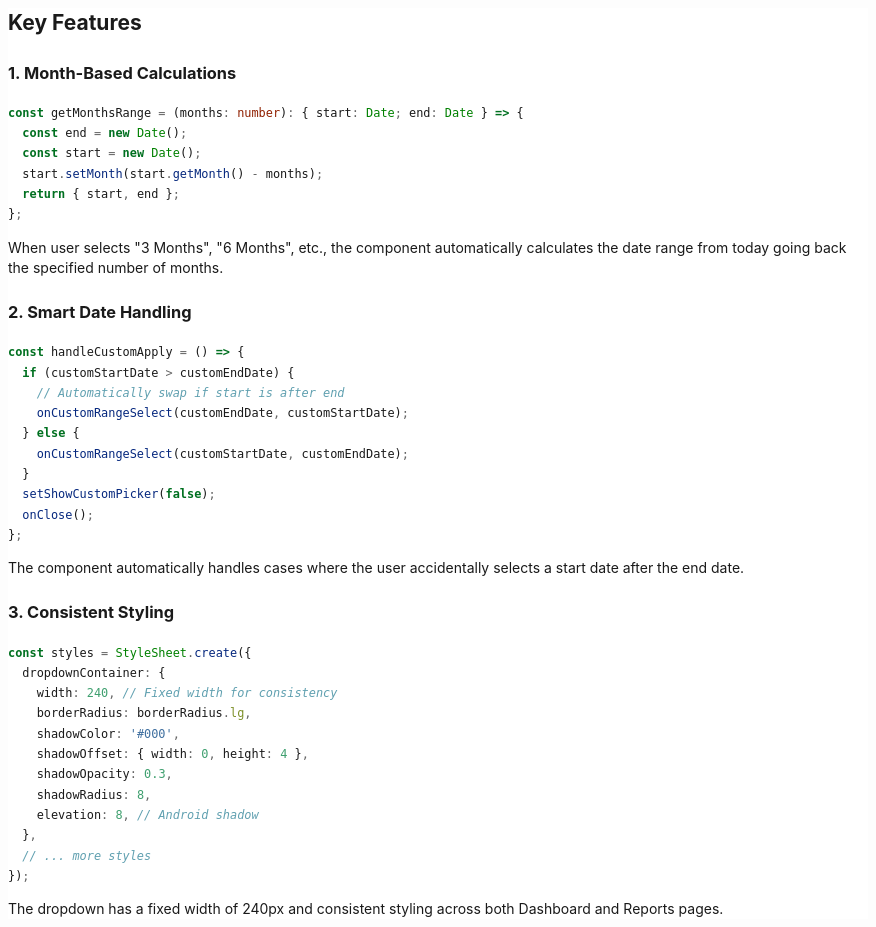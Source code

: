 ## Key Features

### 1. **Month-Based Calculations**

```typescript
const getMonthsRange = (months: number): { start: Date; end: Date } => {
  const end = new Date();
  const start = new Date();
  start.setMonth(start.getMonth() - months);
  return { start, end };
};
```

When user selects "3 Months", "6 Months", etc., the component automatically calculates the date range from today going back the specified number of months.

### 2. **Smart Date Handling**

```typescript
const handleCustomApply = () => {
  if (customStartDate > customEndDate) {
    // Automatically swap if start is after end
    onCustomRangeSelect(customEndDate, customStartDate);
  } else {
    onCustomRangeSelect(customStartDate, customEndDate);
  }
  setShowCustomPicker(false);
  onClose();
};
```

The component automatically handles cases where the user accidentally selects a start date after the end date.

### 3. **Consistent Styling**

```typescript
const styles = StyleSheet.create({
  dropdownContainer: {
    width: 240, // Fixed width for consistency
    borderRadius: borderRadius.lg,
    shadowColor: '#000',
    shadowOffset: { width: 0, height: 4 },
    shadowOpacity: 0.3,
    shadowRadius: 8,
    elevation: 8, // Android shadow
  },
  // ... more styles
});
```

The dropdown has a fixed width of 240px and consistent styling across both Dashboard and Reports pages.
